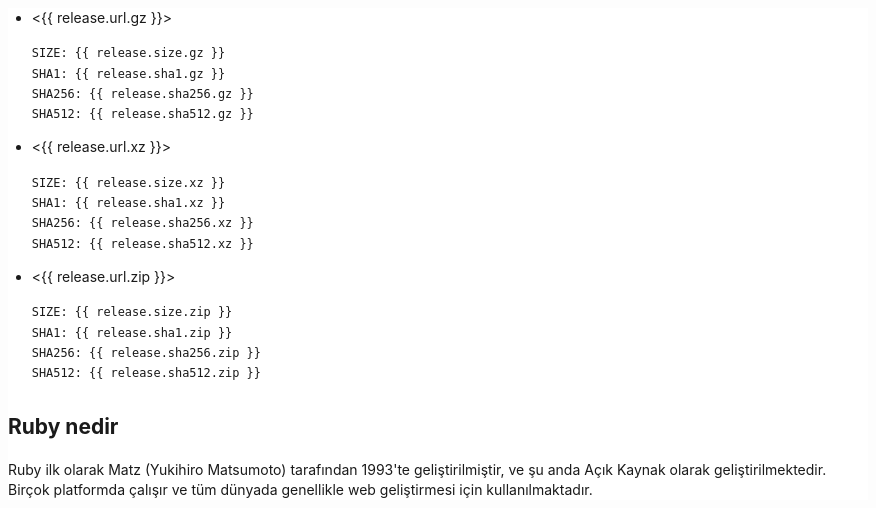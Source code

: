 * <{{ release.url.gz }}>

      SIZE: {{ release.size.gz }}
      SHA1: {{ release.sha1.gz }}
      SHA256: {{ release.sha256.gz }}
      SHA512: {{ release.sha512.gz }}

* <{{ release.url.xz }}>

      SIZE: {{ release.size.xz }}
      SHA1: {{ release.sha1.xz }}
      SHA256: {{ release.sha256.xz }}
      SHA512: {{ release.sha512.xz }}

* <{{ release.url.zip }}>

      SIZE: {{ release.size.zip }}
      SHA1: {{ release.sha1.zip }}
      SHA256: {{ release.sha256.zip }}
      SHA512: {{ release.sha512.zip }}

## Ruby nedir

Ruby ilk olarak Matz (Yukihiro Matsumoto) tarafından 1993'te geliştirilmiştir, ve şu anda Açık Kaynak olarak geliştirilmektedir.
Birçok platformda çalışır ve tüm dünyada genellikle web geliştirmesi için kullanılmaktadır.
